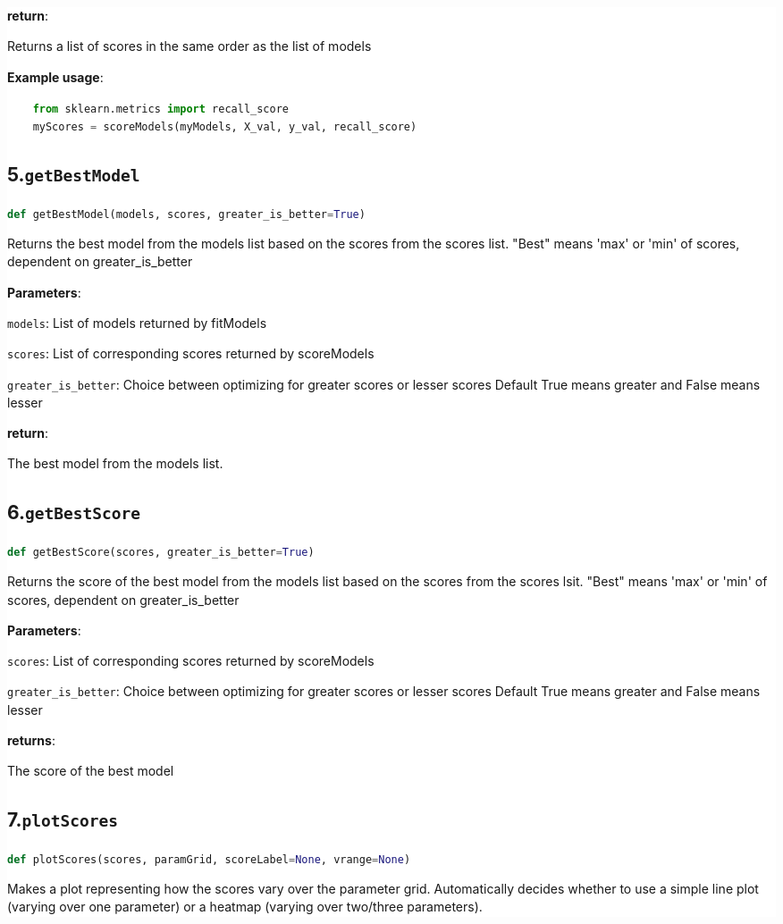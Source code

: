 **return**: 

Returns a list of scores in the same order as the list of models

**Example usage**:
```python
    from sklearn.metrics import recall_score
    myScores = scoreModels(myModels, X_val, y_val, recall_score)
```



## 5.`getBestModel`

```python
def getBestModel(models, scores, greater_is_better=True)
```
Returns the best model from the models list based on the scores from
the scores list. "Best" means 'max' or 'min' of scores, dependent on greater_is_better

**Parameters**:

`models`: List of models returned by fitModels

`scores`: List of corresponding scores returned by scoreModels

`greater_is_better`: Choice between optimizing for greater scores or lesser scores
Default True means greater and False means lesser

**return**: 

The best model from the models list.




## 6.`getBestScore`

```python
def getBestScore(scores, greater_is_better=True)
```

Returns the score of the best model from the models list based on the scores from
the scores lsit. "Best" means 'max' or 'min' of scores, dependent on greater_is_better

**Parameters**:

`scores`: List of corresponding scores returned by scoreModels

`greater_is_better`: Choice between optimizing for greater scores or lesser scores
Default True means greater and False means lesser

**returns**:

The score of the best model




## 7.`plotScores`

```python
def plotScores(scores, paramGrid, scoreLabel=None, vrange=None)
```
Makes a plot representing how the scores vary over the parameter grid.
Automatically decides whether to use a simple line plot (varying over one parameter) or a heatmap (varying over two/three parameters).

